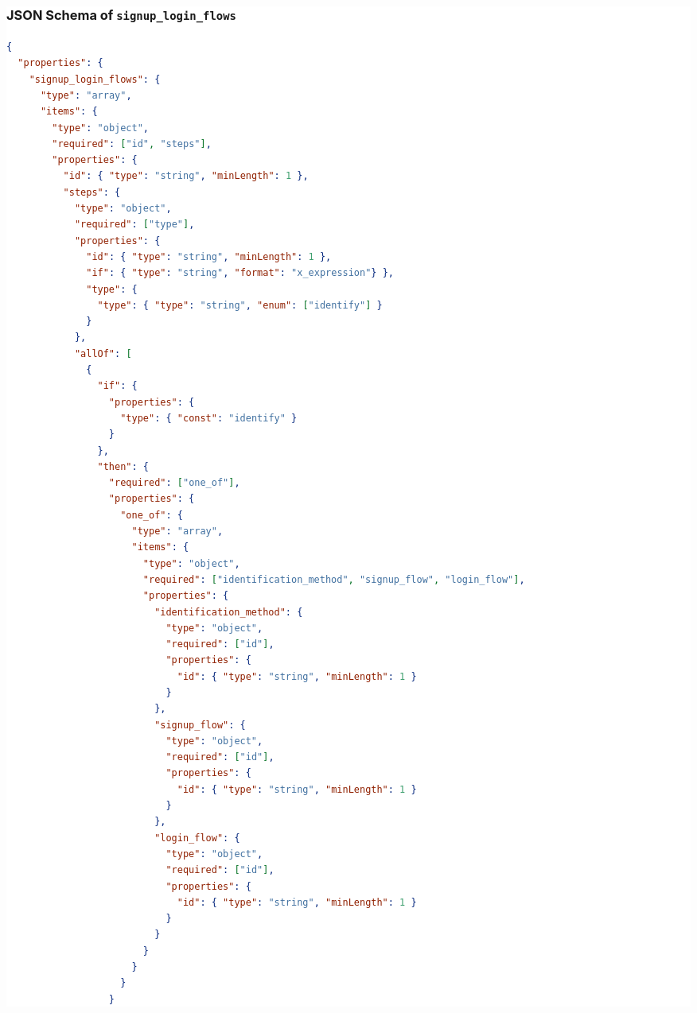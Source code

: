 ### JSON Schema of `signup_login_flows`

```json
{
  "properties": {
    "signup_login_flows": {
      "type": "array",
      "items": {
        "type": "object",
        "required": ["id", "steps"],
        "properties": {
          "id": { "type": "string", "minLength": 1 },
          "steps": {
            "type": "object",
            "required": ["type"],
            "properties": {
              "id": { "type": "string", "minLength": 1 },
              "if": { "type": "string", "format": "x_expression"} },
              "type": {
                "type": { "type": "string", "enum": ["identify"] }
              }
            },
            "allOf": [
              {
                "if": {
                  "properties": {
                    "type": { "const": "identify" }
                  }
                },
                "then": {
                  "required": ["one_of"],
                  "properties": {
                    "one_of": {
                      "type": "array",
                      "items": {
                        "type": "object",
                        "required": ["identification_method", "signup_flow", "login_flow"],
                        "properties": {
                          "identification_method": {
                            "type": "object",
                            "required": ["id"],
                            "properties": {
                              "id": { "type": "string", "minLength": 1 }
                            }
                          },
                          "signup_flow": {
                            "type": "object",
                            "required": ["id"],
                            "properties": {
                              "id": { "type": "string", "minLength": 1 }
                            }
                          },
                          "login_flow": {
                            "type": "object",
                            "required": ["id"],
                            "properties": {
                              "id": { "type": "string", "minLength": 1 }
                            }
                          }
                        }
                      }
                    }
                  }
```